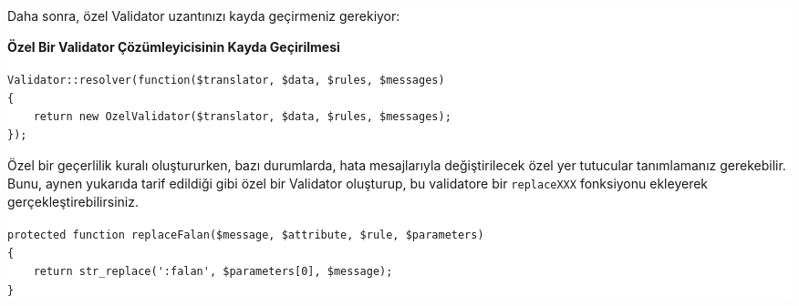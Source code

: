 Daha sonra, özel Validator uzantınızı kayda geçirmeniz gerekiyor:

**Özel Bir Validator Çözümleyicisinin Kayda Geçirilmesi**

	Validator::resolver(function($translator, $data, $rules, $messages)
	{
		return new OzelValidator($translator, $data, $rules, $messages);
	});

Özel bir geçerlilik kuralı oluştururken, bazı durumlarda, hata mesajlarıyla değiştirilecek özel yer tutucular tanımlamanız gerekebilir. Bunu, aynen yukarıda tarif edildiği gibi özel bir Validator oluşturup, bu validatore bir `replaceXXX` fonksiyonu ekleyerek gerçekleştirebilirsiniz.

	protected function replaceFalan($message, $attribute, $rule, $parameters)
	{
		return str_replace(':falan', $parameters[0], $message);
	}
